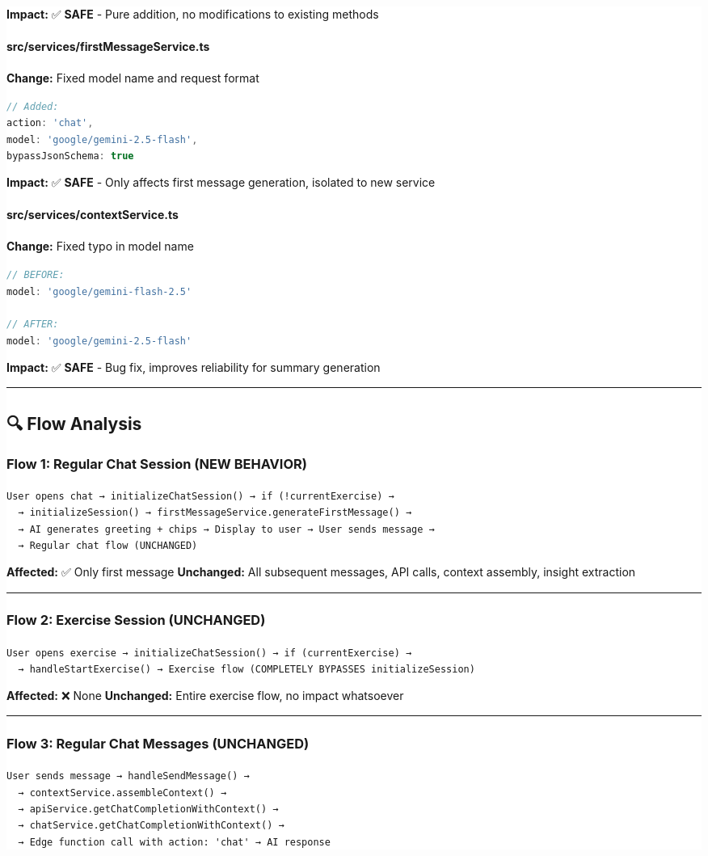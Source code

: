 **Impact:** ✅ **SAFE** - Pure addition, no modifications to existing methods

#### **src/services/firstMessageService.ts**
**Change:** Fixed model name and request format
```typescript
// Added:
action: 'chat',
model: 'google/gemini-2.5-flash',
bypassJsonSchema: true
```

**Impact:** ✅ **SAFE** - Only affects first message generation, isolated to new service

#### **src/services/contextService.ts**
**Change:** Fixed typo in model name
```typescript
// BEFORE:
model: 'google/gemini-flash-2.5'

// AFTER:
model: 'google/gemini-2.5-flash'
```

**Impact:** ✅ **SAFE** - Bug fix, improves reliability for summary generation

---

## 🔍 Flow Analysis

### **Flow 1: Regular Chat Session (NEW BEHAVIOR)**
```
User opens chat → initializeChatSession() → if (!currentExercise) →
  → initializeSession() → firstMessageService.generateFirstMessage() →
  → AI generates greeting + chips → Display to user → User sends message →
  → Regular chat flow (UNCHANGED)
```

**Affected:** ✅ Only first message
**Unchanged:** All subsequent messages, API calls, context assembly, insight extraction

---

### **Flow 2: Exercise Session (UNCHANGED)**
```
User opens exercise → initializeChatSession() → if (currentExercise) →
  → handleStartExercise() → Exercise flow (COMPLETELY BYPASSES initializeSession)
```

**Affected:** ❌ None
**Unchanged:** Entire exercise flow, no impact whatsoever

---

### **Flow 3: Regular Chat Messages (UNCHANGED)**
```
User sends message → handleSendMessage() →
  → contextService.assembleContext() →
  → apiService.getChatCompletionWithContext() →
  → chatService.getChatCompletionWithContext() →
  → Edge function call with action: 'chat' → AI response
```
